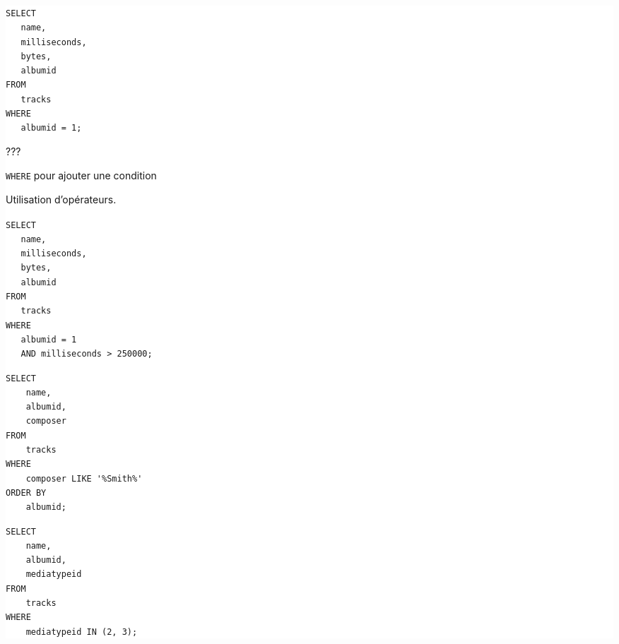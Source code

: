 ```sqlite
SELECT
   name,
   milliseconds,
   bytes,
   albumid
FROM
   tracks
WHERE
   albumid = 1;
```

???

`WHERE` pour ajouter une condition

Utilisation d’opérateurs.

```sqlite
SELECT
   name,
   milliseconds,
   bytes,
   albumid
FROM
   tracks
WHERE
   albumid = 1
   AND milliseconds > 250000;
```

```sqlite
SELECT
	name,
	albumid,
	composer
FROM
	tracks
WHERE
	composer LIKE '%Smith%'
ORDER BY
	albumid;
```

```sqlite
SELECT
	name,
	albumid,
	mediatypeid
FROM
	tracks
WHERE
	mediatypeid IN (2, 3);
```

